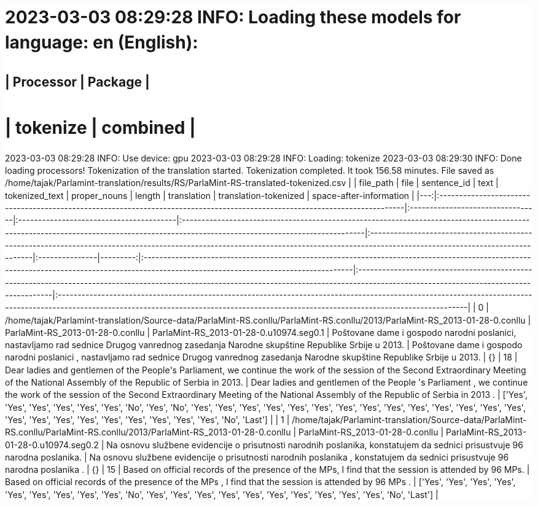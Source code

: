 2023-03-03 08:29:28 INFO: Loading these models for language: en (English):
========================
| Processor | Package  |
------------------------
| tokenize  | combined |
========================

2023-03-03 08:29:28 INFO: Use device: gpu
2023-03-03 08:29:28 INFO: Loading: tokenize
2023-03-03 08:29:30 INFO: Done loading processors!
Tokenization of the translation started.
Tokenization completed. It took 156.58 minutes.
File saved as /home/tajak/Parlamint-translation/results/RS/ParlaMint-RS-translated-tokenized.csv
|    | file_path                                                                                                                   | file                             | sentence_id                             | text                                                                                                                                                                               | tokenized_text                                                                                                                                                                       | proper_nouns   |   length | translation                                                                                                                                                                               | translation-tokenized                                                                                                                                                                        | space-after-information                                                                                                                                                                                                                      |
|---:|:----------------------------------------------------------------------------------------------------------------------------|:---------------------------------|:----------------------------------------|:-----------------------------------------------------------------------------------------------------------------------------------------------------------------------------------|:-------------------------------------------------------------------------------------------------------------------------------------------------------------------------------------|:---------------|---------:|:------------------------------------------------------------------------------------------------------------------------------------------------------------------------------------------|:---------------------------------------------------------------------------------------------------------------------------------------------------------------------------------------------|:---------------------------------------------------------------------------------------------------------------------------------------------------------------------------------------------------------------------------------------------|
|  0 | /home/tajak/Parlamint-translation/Source-data/ParlaMint-RS.conllu/ParlaMint-RS.conllu/2013/ParlaMint-RS_2013-01-28-0.conllu | ParlaMint-RS_2013-01-28-0.conllu | ParlaMint-RS_2013-01-28-0.u10974.seg0.1 | Poštovane dame i gospodo narodni poslanici, nastavljamo rad sednice Drugog vanrednog zasedanja Narodne skupštine Republike Srbije u 2013.                                          | Poštovane dame i gospodo narodni poslanici , nastavljamo rad sednice Drugog vanrednog zasedanja Narodne skupštine Republike Srbije u 2013.                                           | {}             |       18 | Dear ladies and gentlemen of the People's Parliament, we continue the work of the session of the Second Extraordinary Meeting of the National Assembly of the Republic of Serbia in 2013. | Dear ladies and gentlemen of the People 's Parliament , we continue the work of the session of the Second Extraordinary Meeting of the National Assembly of the Republic of Serbia in 2013 . | ['Yes', 'Yes', 'Yes', 'Yes', 'Yes', 'Yes', 'No', 'Yes', 'No', 'Yes', 'Yes', 'Yes', 'Yes', 'Yes', 'Yes', 'Yes', 'Yes', 'Yes', 'Yes', 'Yes', 'Yes', 'Yes', 'Yes', 'Yes', 'Yes', 'Yes', 'Yes', 'Yes', 'Yes', 'Yes', 'Yes', 'Yes', 'No', 'Last'] |
|  1 | /home/tajak/Parlamint-translation/Source-data/ParlaMint-RS.conllu/ParlaMint-RS.conllu/2013/ParlaMint-RS_2013-01-28-0.conllu | ParlaMint-RS_2013-01-28-0.conllu | ParlaMint-RS_2013-01-28-0.u10974.seg0.2 | Na osnovu službene evidencije o prisutnosti narodnih poslanika, konstatujem da sednici prisustvuje 96 narodna poslanika.                                                           | Na osnovu službene evidencije o prisutnosti narodnih poslanika , konstatujem da sednici prisustvuje 96 narodna poslanika .                                                           | {}             |       15 | Based on official records of the presence of the MPs, I find that the session is attended by 96 MPs.                                                                                      | Based on official records of the presence of the MPs , I find that the session is attended by 96 MPs .                                                                                       | ['Yes', 'Yes', 'Yes', 'Yes', 'Yes', 'Yes', 'Yes', 'Yes', 'Yes', 'No', 'Yes', 'Yes', 'Yes', 'Yes', 'Yes', 'Yes', 'Yes', 'Yes', 'Yes', 'Yes', 'No', 'Last']                                                                                    |
